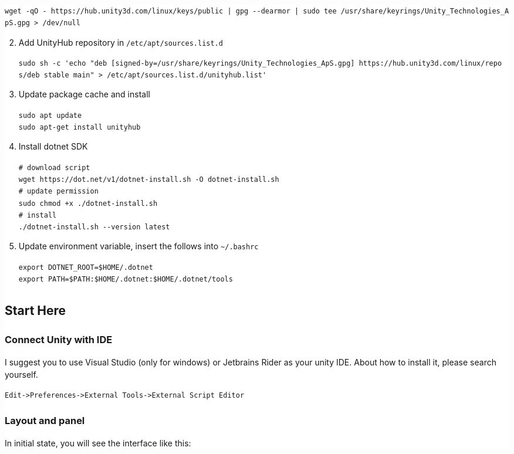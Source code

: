    ```shell
   wget -qO - https://hub.unity3d.com/linux/keys/public | gpg --dearmor | sudo tee /usr/share/keyrings/Unity_Technologies_ApS.gpg > /dev/null
   ```

2. Add UnityHub repository in `/etc/apt/sources.list.d`
   
   ```shell
   sudo sh -c 'echo "deb [signed-by=/usr/share/keyrings/Unity_Technologies_ApS.gpg] https://hub.unity3d.com/linux/repos/deb stable main" > /etc/apt/sources.list.d/unityhub.list'
   ```

3. Update package cache and install
   
   ```shell
   sudo apt update
   sudo apt-get install unityhub
   ```

4. Install dotnet SDK
   
   ```shell
   # download script
   wget https://dot.net/v1/dotnet-install.sh -O dotnet-install.sh
   # update permission
   sudo chmod +x ./dotnet-install.sh
   # install
   ./dotnet-install.sh --version latest
   ```

5. Update environment variable, insert the follows into ``~/.bashrc``
   
   ```shell
   export DOTNET_ROOT=$HOME/.dotnet
   export PATH=$PATH:$HOME/.dotnet:$HOME/.dotnet/tools
   ```

## Start Here

### Connect Unity with IDE

I suggest you to use Visual Studio (only for windows) or Jetbrains Rider as your unity IDE. About how to install it, please search yourself. 

```shell
Edit->Preferences->External Tools->External Script Editor
```

### Layout and panel

In initial state, you will see the interface like this:
